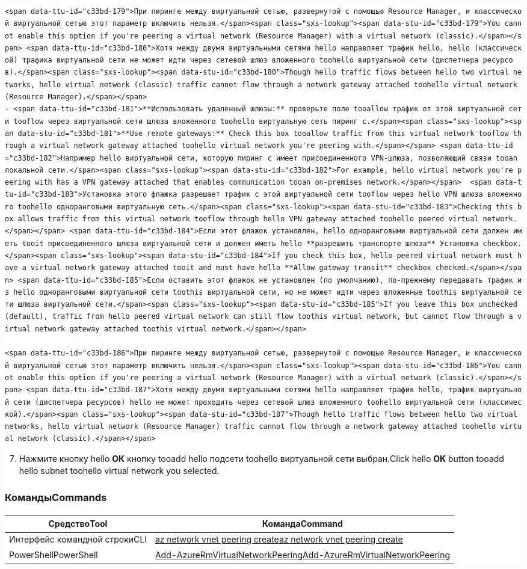     <span data-ttu-id="c33bd-179">При пиринге между виртуальной сетью, развернутой с помощью Resource Manager, и классической виртуальной сетью этот параметр включить нельзя.</span><span class="sxs-lookup"><span data-stu-id="c33bd-179">You cannot enable this option if you're peering a virtual network (Resource Manager) with a virtual network (classic).</span></span> <span data-ttu-id="c33bd-180">Хотя между двумя виртуальными сетями hello направляет трафик hello, hello (классической) трафика виртуальной сети не может идти через сетевой шлюз вложенного toohello виртуальной сети (диспетчера ресурсов).</span><span class="sxs-lookup"><span data-stu-id="c33bd-180">Though hello traffic flows between hello two virtual networks, hello virtual network (classic) traffic cannot flow through a network gateway attached toohello virtual network (Resource Manager).</span></span>
    - <span data-ttu-id="c33bd-181">**Использовать удаленный шлюзы:** проверьте поле tooallow трафик от этой виртуальной сети tooflow через виртуальной сети шлюза вложенного toohello виртуальную сеть пиринг с.</span><span class="sxs-lookup"><span data-stu-id="c33bd-181">**Use remote gateways:** Check this box tooallow traffic from this virtual network tooflow through a virtual network gateway attached toohello virtual network you're peering with.</span></span> <span data-ttu-id="c33bd-182">Например hello виртуальной сети, которую пиринг с имеет присоединенного VPN-шлюза, позволяющий связи tooan локальной сети.</span><span class="sxs-lookup"><span data-stu-id="c33bd-182">For example, hello virtual network you're peering with has a VPN gateway attached that enables communication tooan on-premises network.</span></span>  <span data-ttu-id="c33bd-183">Установка этого флажка разрешает трафик с этой виртуальной сети tooflow через hello VPN шлюза вложенного toohello одноранговыми виртуальную сеть.</span><span class="sxs-lookup"><span data-stu-id="c33bd-183">Checking this box allows traffic from this virtual network tooflow through hello VPN gateway attached toohello peered virtual network.</span></span> <span data-ttu-id="c33bd-184">Если этот флажок установлен, hello одноранговыми виртуальной сети должен иметь tooit присоединенного шлюза виртуальной сети и должен иметь hello **разрешить транспорте шлюза** Установка checkbox.</span><span class="sxs-lookup"><span data-stu-id="c33bd-184">If you check this box, hello peered virtual network must have a virtual network gateway attached tooit and must have hello **Allow gateway transit** checkbox checked.</span></span> <span data-ttu-id="c33bd-185">Если оставить этот флажок не установлен (по умолчанию), по-прежнему передавать трафик из hello одноранговыми виртуальной сети toothis виртуальной сети, но не может идти через вложенные toothis виртуальной сети шлюза виртуальной сети.</span><span class="sxs-lookup"><span data-stu-id="c33bd-185">If you leave this box unchecked (default), traffic from hello peered virtual network can still flow toothis virtual network, but cannot flow through a virtual network gateway attached toothis virtual network.</span></span> 
    
    <span data-ttu-id="c33bd-186">При пиринге между виртуальной сетью, развернутой с помощью Resource Manager, и классической виртуальной сетью этот параметр включить нельзя.</span><span class="sxs-lookup"><span data-stu-id="c33bd-186">You cannot enable this option if you're peering a virtual network (Resource Manager) with a virtual network (classic).</span></span> <span data-ttu-id="c33bd-187">Хотя между двумя виртуальными сетями hello направляет трафик hello, трафик виртуальной сети (диспетчера ресурсов) hello не может проходить через сетевой шлюз вложенного toohello виртуальной сети (классической).</span><span class="sxs-lookup"><span data-stu-id="c33bd-187">Though hello traffic flows between hello two virtual networks, hello virtual network (Resource Manager) traffic cannot flow through a network gateway attached toohello virtual network (classic).</span></span>
7. <span data-ttu-id="c33bd-188">Нажмите кнопку hello **ОК** кнопку tooadd hello подсети toohello виртуальной сети выбран.</span><span class="sxs-lookup"><span data-stu-id="c33bd-188">Click hello **OK** button tooadd hello subnet toohello virtual network you selected.</span></span>

### <a name="commands"></a><span data-ttu-id="c33bd-189">Команды</span><span class="sxs-lookup"><span data-stu-id="c33bd-189">Commands</span></span>

|<span data-ttu-id="c33bd-190">Средство</span><span class="sxs-lookup"><span data-stu-id="c33bd-190">Tool</span></span>|<span data-ttu-id="c33bd-191">Команда</span><span class="sxs-lookup"><span data-stu-id="c33bd-191">Command</span></span>|
|---|---|
|<span data-ttu-id="c33bd-192">Интерфейс командной строки</span><span class="sxs-lookup"><span data-stu-id="c33bd-192">CLI</span></span>|[<span data-ttu-id="c33bd-193">az network vnet peering create</span><span class="sxs-lookup"><span data-stu-id="c33bd-193">az network vnet peering create</span></span>](/cli/azure/network/vnet/peering#create?toc=%2fazure%2fvirtual-network%2ftoc.json#create)|
|<span data-ttu-id="c33bd-194">PowerShell</span><span class="sxs-lookup"><span data-stu-id="c33bd-194">PowerShell</span></span>|[<span data-ttu-id="c33bd-195">Add-AzureRmVirtualNetworkPeering</span><span class="sxs-lookup"><span data-stu-id="c33bd-195">Add-AzureRmVirtualNetworkPeering</span></span>](/powershell/module/azurerm.network/add-azurermvirtualnetworkpeering?toc=%2fazure%2fvirtual-network%2ftoc.json)|
